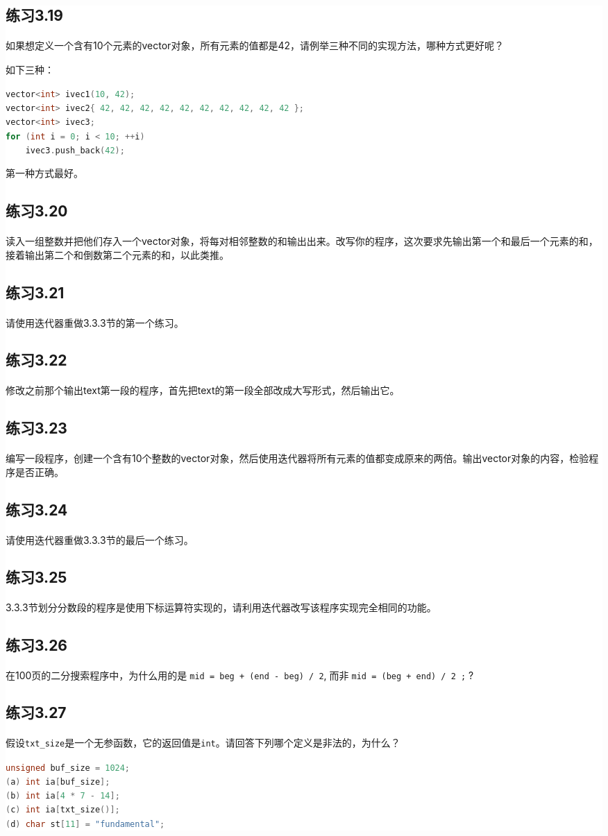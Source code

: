 ## 练习3.19

如果想定义一个含有10个元素的vector对象，所有元素的值都是42，请例举三种不同的实现方法，哪种方式更好呢？

如下三种：

```cpp
vector<int> ivec1(10, 42);
vector<int> ivec2{ 42, 42, 42, 42, 42, 42, 42, 42, 42, 42 };
vector<int> ivec3;
for (int i = 0; i < 10; ++i)
	ivec3.push_back(42);
```

第一种方式最好。

## 练习3.20

读入一组整数并把他们存入一个vector对象，将每对相邻整数的和输出出来。改写你的程序，这次要求先输出第一个和最后一个元素的和，接着输出第二个和倒数第二个元素的和，以此类推。

## 练习3.21

请使用迭代器重做3.3.3节的第一个练习。

## 练习3.22

修改之前那个输出text第一段的程序，首先把text的第一段全部改成大写形式，然后输出它。

## 练习3.23

编写一段程序，创建一个含有10个整数的vector对象，然后使用迭代器将所有元素的值都变成原来的两倍。输出vector对象的内容，检验程序是否正确。

## 练习3.24

请使用迭代器重做3.3.3节的最后一个练习。

## 练习3.25

3.3.3节划分分数段的程序是使用下标运算符实现的，请利用迭代器改写该程序实现完全相同的功能。

## 练习3.26

在100页的二分搜索程序中，为什么用的是 `mid = beg + (end - beg) / 2`, 而非 `mid = (beg + end) / 2 ;` ?

## 练习3.27

假设`txt_size`是一个无参函数，它的返回值是`int`。请回答下列哪个定义是非法的，为什么？

```cpp
unsigned buf_size = 1024;
(a) int ia[buf_size];
(b) int ia[4 * 7 - 14];
(c) int ia[txt_size()];
(d) char st[11] = "fundamental";
```
